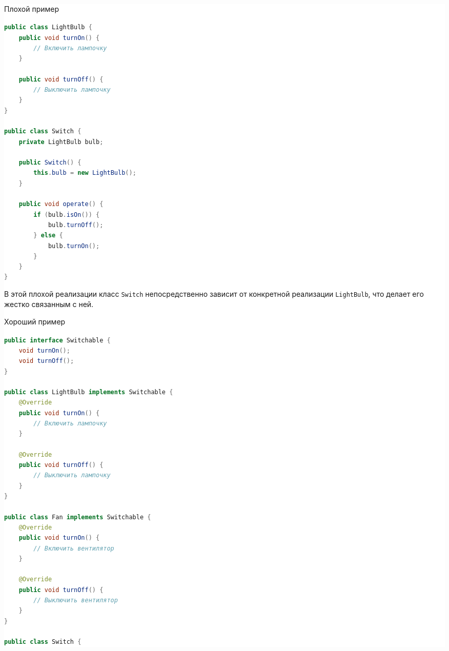 Плохой пример

```JAVA
public class LightBulb {
    public void turnOn() {
        // Включить лампочку
    }

    public void turnOff() {
        // Выключить лампочку
    }
}

public class Switch {
    private LightBulb bulb;

    public Switch() {
        this.bulb = new LightBulb();
    }

    public void operate() {
        if (bulb.isOn()) {
            bulb.turnOff();
        } else {
            bulb.turnOn();
        }
    }
}
```
В этой плохой реализации класс `Switch` непосредственно зависит от конкретной реализации `LightBulb`, что делает его жестко связанным с ней.

Хороший пример

```JAVA
public interface Switchable {
    void turnOn();
    void turnOff();
}

public class LightBulb implements Switchable {
    @Override
    public void turnOn() {
        // Включить лампочку
    }

    @Override
    public void turnOff() {
        // Выключить лампочку
    }
}

public class Fan implements Switchable {
    @Override
    public void turnOn() {
        // Включить вентилятор
    }

    @Override
    public void turnOff() {
        // Выключить вентилятор
    }
}

public class Switch {
```